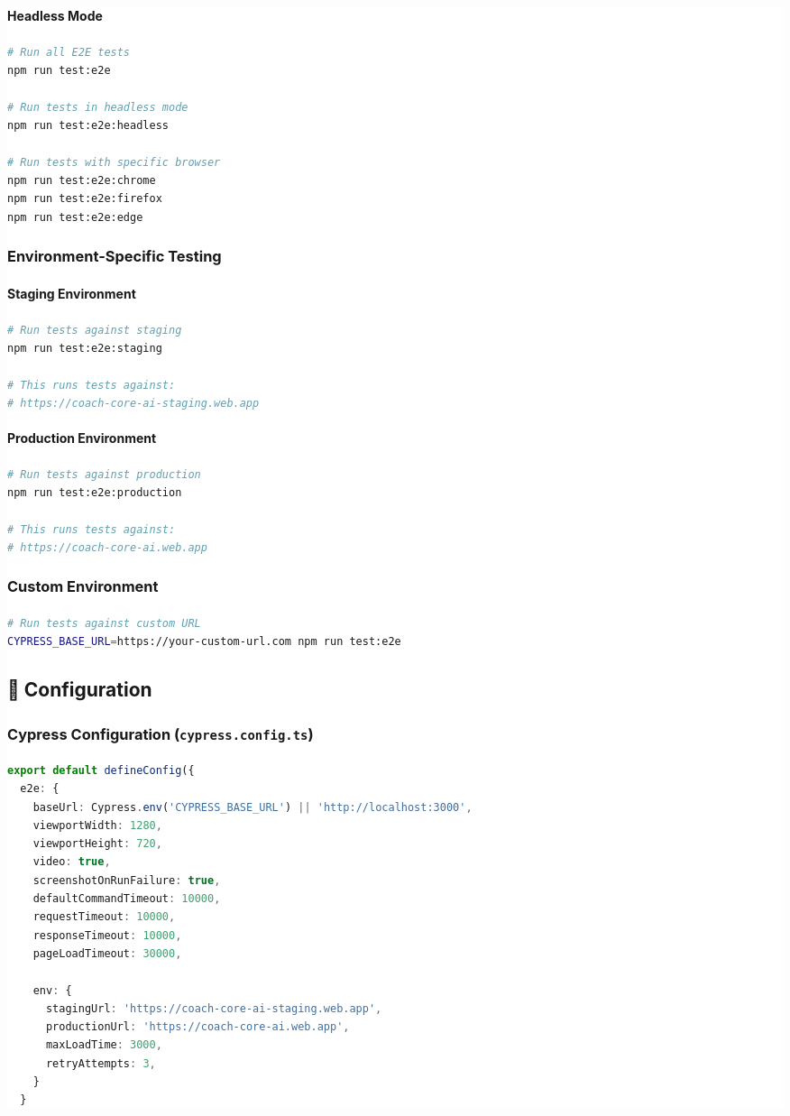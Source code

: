 #### Headless Mode
```bash
# Run all E2E tests
npm run test:e2e

# Run tests in headless mode
npm run test:e2e:headless

# Run tests with specific browser
npm run test:e2e:chrome
npm run test:e2e:firefox
npm run test:e2e:edge
```

### Environment-Specific Testing

#### Staging Environment
```bash
# Run tests against staging
npm run test:e2e:staging

# This runs tests against:
# https://coach-core-ai-staging.web.app
```

#### Production Environment
```bash
# Run tests against production
npm run test:e2e:production

# This runs tests against:
# https://coach-core-ai.web.app
```

### Custom Environment
```bash
# Run tests against custom URL
CYPRESS_BASE_URL=https://your-custom-url.com npm run test:e2e
```

## 🔧 Configuration

### Cypress Configuration (`cypress.config.ts`)

```typescript
export default defineConfig({
  e2e: {
    baseUrl: Cypress.env('CYPRESS_BASE_URL') || 'http://localhost:3000',
    viewportWidth: 1280,
    viewportHeight: 720,
    video: true,
    screenshotOnRunFailure: true,
    defaultCommandTimeout: 10000,
    requestTimeout: 10000,
    responseTimeout: 10000,
    pageLoadTimeout: 30000,
    
    env: {
      stagingUrl: 'https://coach-core-ai-staging.web.app',
      productionUrl: 'https://coach-core-ai.web.app',
      maxLoadTime: 3000,
      retryAttempts: 3,
    }
  }
```